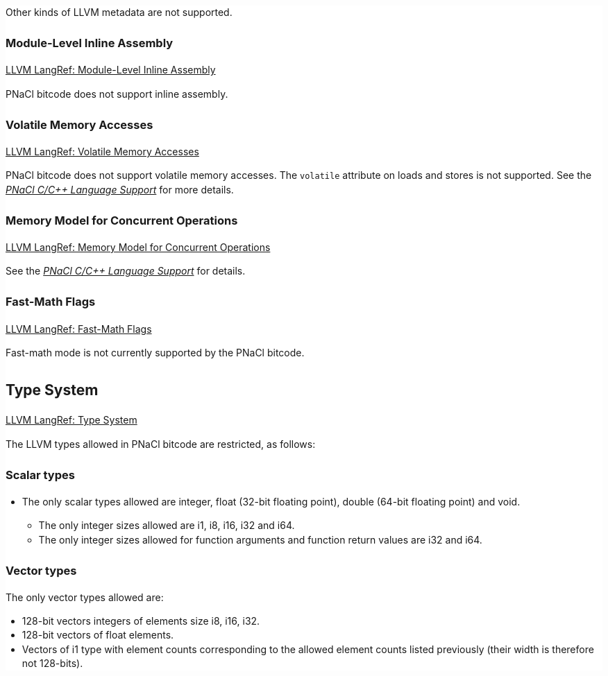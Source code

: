 Other kinds of LLVM metadata are not supported.

### Module-Level Inline Assembly

<a href="http://llvm.org/releases/3.3/docs/LangRef.html#moduleasm" class="reference external">LLVM LangRef: Module-Level Inline Assembly</a>

PNaCl bitcode does not support inline assembly.

### Volatile Memory Accesses

<a href="http://llvm.org/releases/3.3/docs/LangRef.html#volatile" class="reference external">LLVM LangRef: Volatile Memory Accesses</a>

PNaCl bitcode does not support volatile memory accesses. The `volatile` attribute on loads and stores is not supported. See the <a href="/docs/native-client/reference/pnacl-c-cpp-language-support" class="reference internal"><em>PNaCl C/C++ Language Support</em></a> for more details.

### Memory Model for Concurrent Operations

<a href="http://llvm.org/releases/3.3/docs/LangRef.html#memmodel" class="reference external">LLVM LangRef: Memory Model for Concurrent Operations</a>

See the <a href="/docs/native-client/reference/pnacl-c-cpp-language-support" class="reference internal"><em>PNaCl C/C++ Language Support</em></a> for details.

### Fast-Math Flags

<a href="http://llvm.org/releases/3.3/docs/LangRef.html#fastmath" class="reference external">LLVM LangRef: Fast-Math Flags</a>

Fast-math mode is not currently supported by the PNaCl bitcode.

Type System
-----------

<a href="http://llvm.org/releases/3.3/docs/LangRef.html#typesystem" class="reference external">LLVM LangRef: Type System</a>

The LLVM types allowed in PNaCl bitcode are restricted, as follows:

### Scalar types

-   The only scalar types allowed are integer, float (32-bit floating point), double (64-bit floating point) and void.

    -   The only integer sizes allowed are i1, i8, i16, i32 and i64.
    -   The only integer sizes allowed for function arguments and function return values are i32 and i64.

### Vector types

The only vector types allowed are:

-   128-bit vectors integers of elements size i8, i16, i32.
-   128-bit vectors of float elements.
-   Vectors of i1 type with element counts corresponding to the allowed element counts listed previously (their width is therefore not 128-bits).
